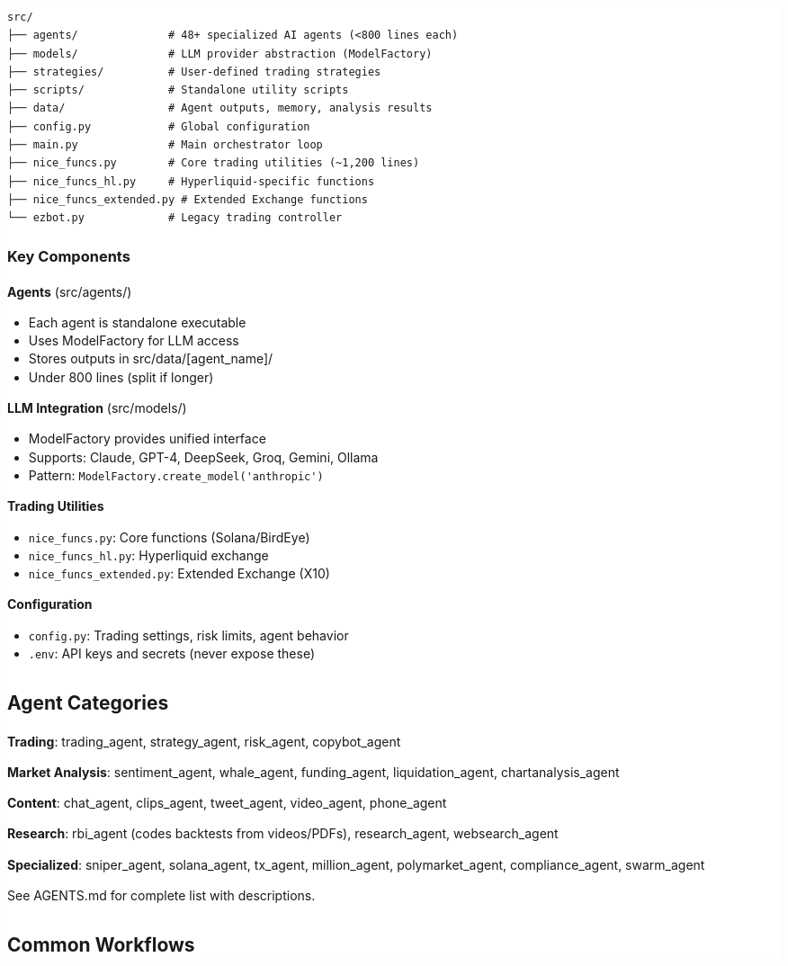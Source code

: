 ```
src/
├── agents/              # 48+ specialized AI agents (<800 lines each)
├── models/              # LLM provider abstraction (ModelFactory)
├── strategies/          # User-defined trading strategies
├── scripts/             # Standalone utility scripts
├── data/                # Agent outputs, memory, analysis results
├── config.py            # Global configuration
├── main.py              # Main orchestrator loop
├── nice_funcs.py        # Core trading utilities (~1,200 lines)
├── nice_funcs_hl.py     # Hyperliquid-specific functions
├── nice_funcs_extended.py # Extended Exchange functions
└── ezbot.py             # Legacy trading controller
```

### Key Components

**Agents** (src/agents/)
- Each agent is standalone executable
- Uses ModelFactory for LLM access
- Stores outputs in src/data/[agent_name]/
- Under 800 lines (split if longer)

**LLM Integration** (src/models/)
- ModelFactory provides unified interface
- Supports: Claude, GPT-4, DeepSeek, Groq, Gemini, Ollama
- Pattern: `ModelFactory.create_model('anthropic')`

**Trading Utilities**
- `nice_funcs.py`: Core functions (Solana/BirdEye)
- `nice_funcs_hl.py`: Hyperliquid exchange
- `nice_funcs_extended.py`: Extended Exchange (X10)

**Configuration**
- `config.py`: Trading settings, risk limits, agent behavior
- `.env`: API keys and secrets (never expose these)

## Agent Categories

**Trading**: trading_agent, strategy_agent, risk_agent, copybot_agent

**Market Analysis**: sentiment_agent, whale_agent, funding_agent, liquidation_agent, chartanalysis_agent

**Content**: chat_agent, clips_agent, tweet_agent, video_agent, phone_agent

**Research**: rbi_agent (codes backtests from videos/PDFs), research_agent, websearch_agent

**Specialized**: sniper_agent, solana_agent, tx_agent, million_agent, polymarket_agent, compliance_agent, swarm_agent

See AGENTS.md for complete list with descriptions.

## Common Workflows
